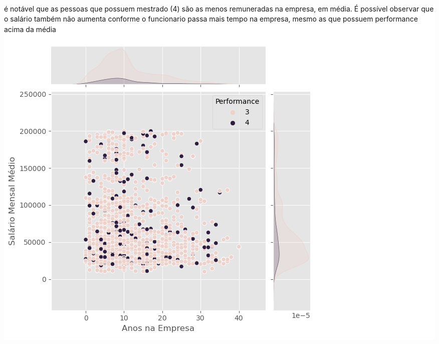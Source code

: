 é notável que as pessoas que possuem mestrado (4) são as menos remuneradas na empresa, em média. É possível observar que o salário também não aumenta conforme o funcionario passa mais tempo na empresa, mesmo as que possuem performance acima da média

![Logo](Imagens\7.png)